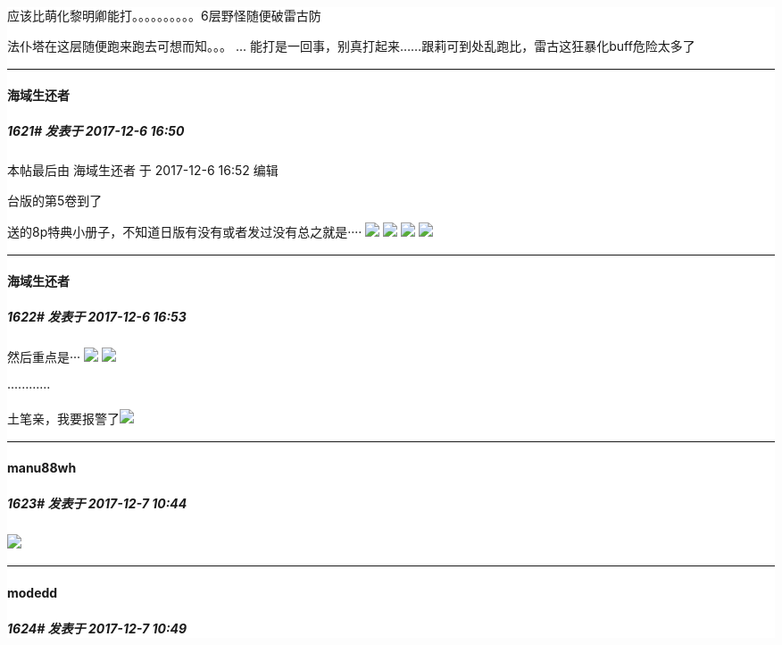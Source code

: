 应该比萌化黎明卿能打。。。。。。。。。。6层野怪随便破雷古防

法仆塔在这层随便跑来跑去可想而知。。。 ...</blockquote>
能打是一回事，别真打起来……跟莉可到处乱跑比，雷古这狂暴化buff危险太多了


-----

####  海域生还者  
##### 1621#       发表于 2017-12-6 16:50


 本帖最后由 海域生还者 于 2017-12-6 16:52 编辑 

台版的第5卷到了

送的8p特典小册子，不知道日版有没有或者发过没有总之就是····
<img src="https://wx1.sinaimg.cn/mw690/6b3c4115gy1fm74yj3aosj21kw23vu0y.jpg" referrerpolicy="no-referrer">
<img src="https://wx4.sinaimg.cn/mw690/6b3c4115gy1fm74ynskdgj21kw16o4qq.jpg" referrerpolicy="no-referrer">
<img src="https://wx2.sinaimg.cn/mw690/6b3c4115gy1fm74yvpp59j21kw16ou0y.jpg" referrerpolicy="no-referrer">
<img src="https://wx4.sinaimg.cn/mw690/6b3c4115gy1fm74z0i8f0j21kw16okjm.jpg" referrerpolicy="no-referrer">


-----

####  海域生还者  
##### 1622#       发表于 2017-12-6 16:53


然后重点是···
<img src="https://wx1.sinaimg.cn/mw690/6b3c4115gy1fm7515ogfdj21kw23vu0x.jpg" referrerpolicy="no-referrer">
<img src="https://wx2.sinaimg.cn/mw690/6b3c4115gy1fm751agp2oj21kw16onpd.jpg" referrerpolicy="no-referrer">


············

土笔亲，我要报警了<img src="https://static.saraba1st.com/image/smiley/face2017/125.png" referrerpolicy="no-referrer">


-----

####  manu88wh  
##### 1623#       发表于 2017-12-7 10:44


<img src="https://static.saraba1st.com/image/smiley/face2017/066.png" referrerpolicy="no-referrer">


-----

####  modedd  
##### 1624#       发表于 2017-12-7 10:49

